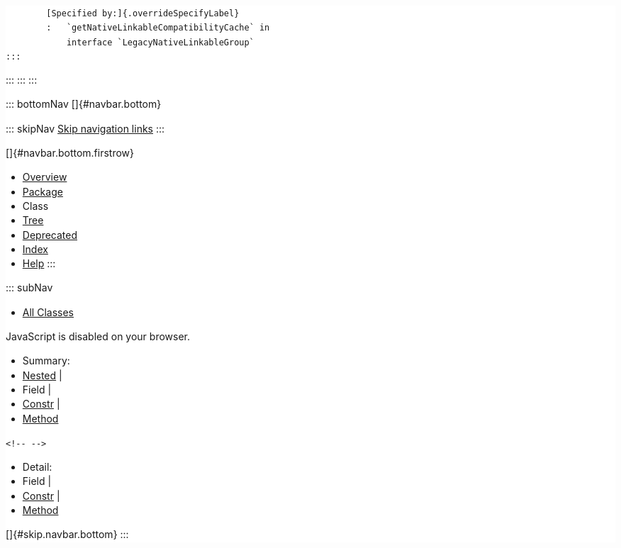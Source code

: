             [Specified by:]{.overrideSpecifyLabel}
            :   `getNativeLinkableCompatibilityCache` in
                interface `LegacyNativeLinkableGroup`
    :::
:::
:::
:::

::: bottomNav
[]{#navbar.bottom}

::: skipNav
[Skip navigation links](#skip.navbar.bottom "Skip navigation links")
:::

[]{#navbar.bottom.firstrow}

-   [Overview](../../../../index.html)
-   [Package](package-summary.html)
-   Class
-   [Tree](package-tree.html)
-   [Deprecated](../../../../deprecated-list.html)
-   [Index](../../../../index-all.html)
-   [Help](../../../../help-doc.html)
:::

::: subNav
-   [All Classes](../../../../allclasses.html)

<div>

<div>

JavaScript is disabled on your browser.

</div>

</div>

<div>

-   Summary: 
-   [Nested](#nested.class.summary) \| 
-   Field \| 
-   [Constr](#constructor.summary) \| 
-   [Method](#method.summary)

```{=html}
<!-- -->
```
-   Detail: 
-   Field \| 
-   [Constr](#constructor.detail) \| 
-   [Method](#method.detail)

</div>

[]{#skip.navbar.bottom}
:::
